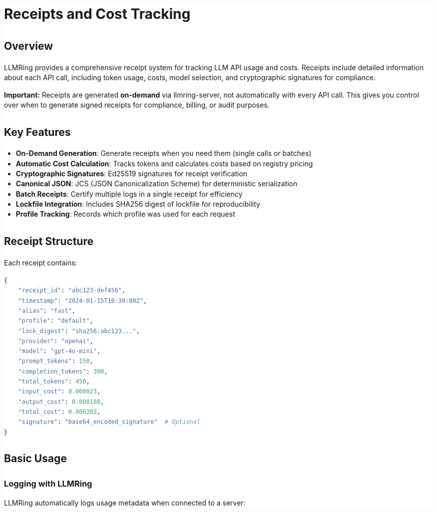 # Receipts and Cost Tracking

## Overview

LLMRing provides a comprehensive receipt system for tracking LLM API usage and costs. Receipts include detailed information about each API call, including token usage, costs, model selection, and cryptographic signatures for compliance.

**Important:** Receipts are generated **on-demand** via llmring-server, not automatically with every API call. This gives you control over when to generate signed receipts for compliance, billing, or audit purposes.

## Key Features

- **On-Demand Generation**: Generate receipts when you need them (single calls or batches)
- **Automatic Cost Calculation**: Tracks tokens and calculates costs based on registry pricing
- **Cryptographic Signatures**: Ed25519 signatures for receipt verification
- **Canonical JSON**: JCS (JSON Canonicalization Scheme) for deterministic serialization
- **Batch Receipts**: Certify multiple logs in a single receipt for efficiency
- **Lockfile Integration**: Includes SHA256 digest of lockfile for reproducibility
- **Profile Tracking**: Records which profile was used for each request

## Receipt Structure

Each receipt contains:

```python
{
    "receipt_id": "abc123-def456",
    "timestamp": "2024-01-15T10:30:00Z",
    "alias": "fast",
    "profile": "default",
    "lock_digest": "sha256:abc123...",
    "provider": "openai",
    "model": "gpt-4o-mini",
    "prompt_tokens": 150,
    "completion_tokens": 300,
    "total_tokens": 450,
    "input_cost": 0.000023,
    "output_cost": 0.000180,
    "total_cost": 0.000203,
    "signature": "base64_encoded_signature"  # Optional
}
```

## Basic Usage

### Logging with LLMRing

LLMRing automatically logs usage metadata when connected to a server:
